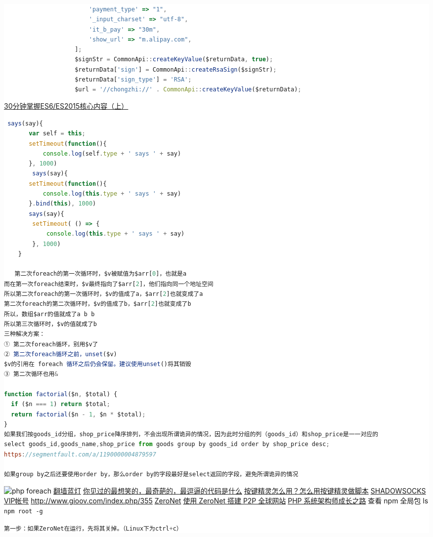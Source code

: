```js
                        'payment_type' => "1",
                        '_input_charset' => "utf-8",
                        'it_b_pay' => "30m",
                        'show_url' => "m.alipay.com",
                    ];
                    $signStr = CommonApi::createKeyValue($returnData, true);
                    $returnData['sign'] = CommonApi::createRsaSign($signStr);
                    $returnData['sign_type'] = 'RSA';
                    $url = '//chongzhi://' . CommonApi::createKeyValue($returnData);
```


[30分钟掌握ES6/ES2015核心内容（上）](https://segmentfault.com/a/1190000004365693)
```js
 says(say){
       var self = this;
       setTimeout(function(){
           console.log(self.type + ' says ' + say)
       }, 1000)
        says(say){
       setTimeout(function(){
           console.log(this.type + ' says ' + say)
       }.bind(this), 1000)
       says(say){
        setTimeout( () => {
            console.log(this.type + ' says ' + say)
        }, 1000)
    }
   
   第二次foreach的第一次循环时，$v被赋值为$arr[0]，也就是a
而在第一次foreach结束时，$v最终指向了$arr[2]，他们指向同一个地址空间
所以第二次foreach的第一次循环时，$v的值成了a，$arr[2]也就变成了a
第二次foreach的第二次循环时，$v的值成了b，$arr[2]也就变成了b
所以，数组$arr的值就成了a b b
所以第三次循环时，$v的值就成了b
三种解决方案：
① 第二次foreach循环，别用$v了
② 第二次foreach循环之前，unset($v)
$v的引用在 foreach 循环之后仍会保留。建议使用unset()将其销毁
③ 第二次循环也用&

function factorial($n, $total) {
  if ($n === 1) return $total;
  return factorial($n - 1, $n * $total);
}
如果我们按goods_id分组，shop_price降序排列，不会出现所谓诡异的情况，因为此时分组的列（goods_id）和shop_price是一一对应的
select goods_id,goods_name,shop_price from goods group by goods_id order by shop_price desc;
https://segmentfault.com/a/1190000004879597

如果group by之后还要使用order by，那么order by的字段最好是select返回的字段，避免所谓诡异的情况
```
![php foreach](https://segmentfault.com/img/bVsnma)
[翻墙蓝灯](https://www.isharebest.com/lantern.htm)
[你见过的最想笑的，最奇葩的，最逗逼的代码是什么](https://www.zhihu.com/question/35113215)
[按键精灵怎么用？怎么用按键精灵做脚本](https://jingyan.baidu.com/album/ea24bc39b976dfda62b33107.html)
[SHADOWSOCKS VIP帐号](http://trial.ssbit.win/?from=ruanyifeng)
http://www.gioov.com/index.php/355
[ZeroNet](https://github.com/HelloZeroNet/ZeroNet/blob/master/README-zh-cn.md)
[使用 ZeroNet 搭建 P2P 全球网站](https://www.v2ex.com/t/271868)
[PHP 系统架构师成长之路](https://laravel-china.org/articles/4496/the-growth-path-of-php-system-architect)
查看 npm 全局包 ls `npm root -g`
```js
第一步：如果ZeroNet在运行，先将其关掉。（Linux下为ctrl+c）

```